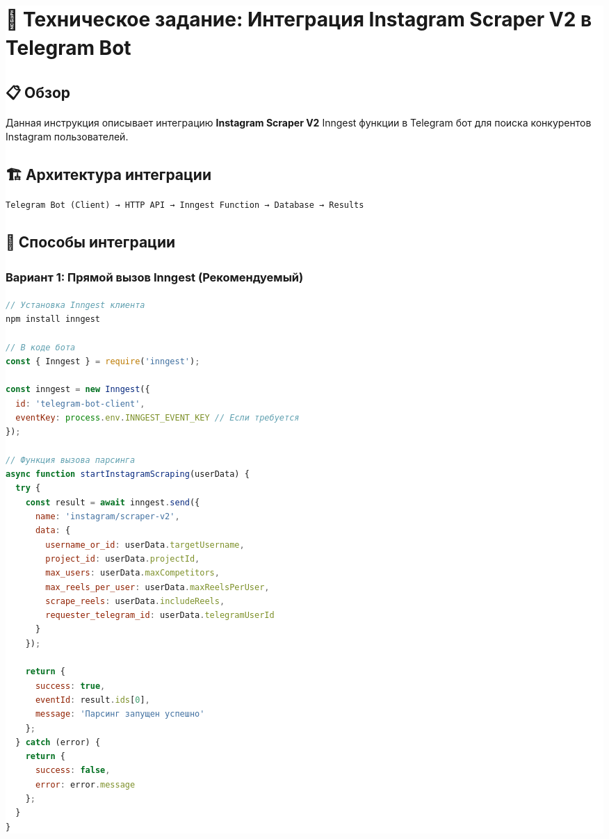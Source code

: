 # 🤖 Техническое задание: Интеграция Instagram Scraper V2 в Telegram Bot

## 📋 Обзор

Данная инструкция описывает интеграцию **Instagram Scraper V2** Inngest функции в Telegram бот для поиска конкурентов Instagram пользователей.

## 🏗️ Архитектура интеграции

```
Telegram Bot (Client) → HTTP API → Inngest Function → Database → Results
```

## 🔌 Способы интеграции

### Вариант 1: Прямой вызов Inngest (Рекомендуемый)

```javascript
// Установка Inngest клиента
npm install inngest

// В коде бота
const { Inngest } = require('inngest');

const inngest = new Inngest({
  id: 'telegram-bot-client',
  eventKey: process.env.INNGEST_EVENT_KEY // Если требуется
});

// Функция вызова парсинга
async function startInstagramScraping(userData) {
  try {
    const result = await inngest.send({
      name: 'instagram/scraper-v2',
      data: {
        username_or_id: userData.targetUsername,
        project_id: userData.projectId,
        max_users: userData.maxCompetitors,
        max_reels_per_user: userData.maxReelsPerUser,
        scrape_reels: userData.includeReels,
        requester_telegram_id: userData.telegramUserId
      }
    });

    return {
      success: true,
      eventId: result.ids[0],
      message: 'Парсинг запущен успешно'
    };
  } catch (error) {
    return {
      success: false,
      error: error.message
    };
  }
}
```
